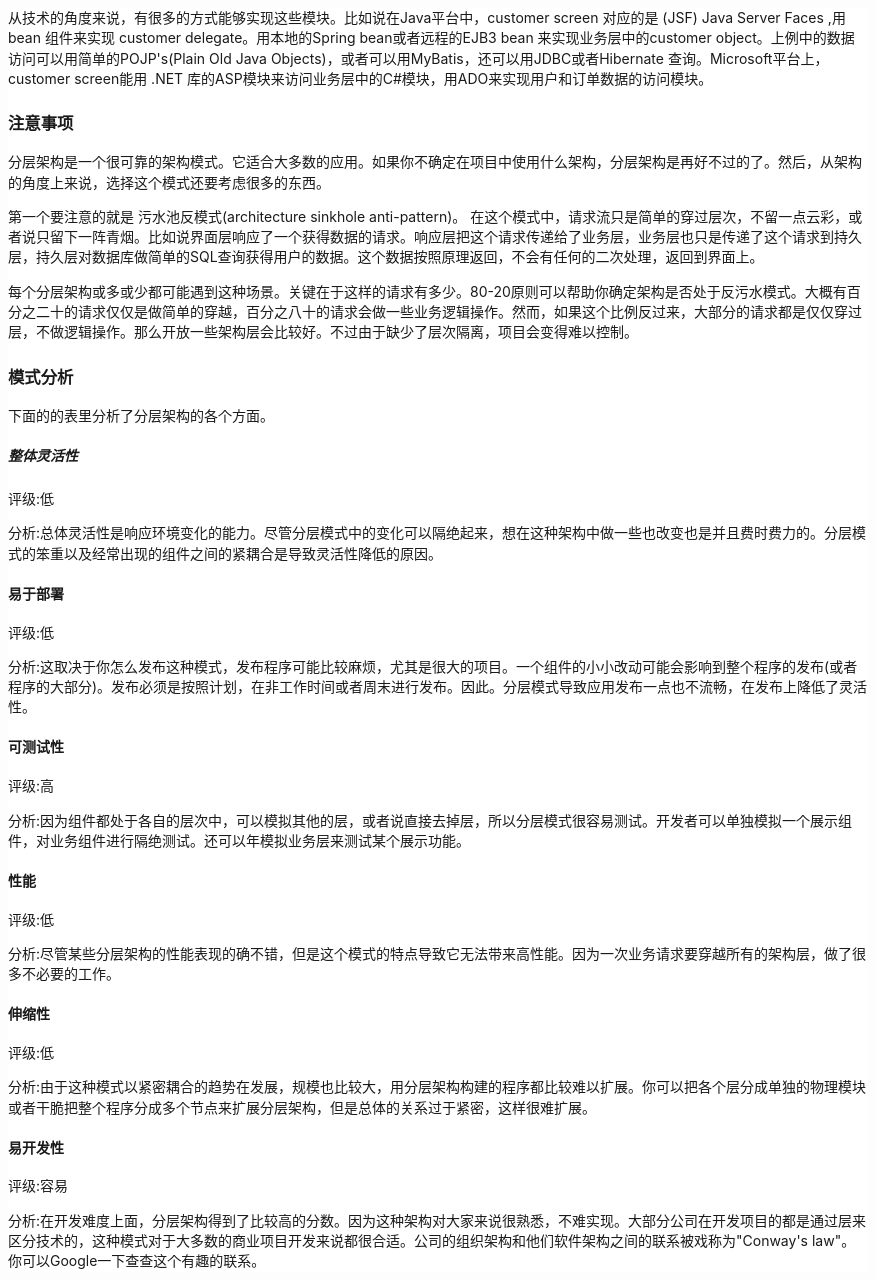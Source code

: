 从技术的角度来说，有很多的方式能够实现这些模块。比如说在Java平台中，customer screen 对应的是 (JSF) Java Server Faces ,用 bean 组件来实现 customer delegate。用本地的Spring bean或者远程的EJB3 bean 来实现业务层中的customer object。上例中的数据访问可以用简单的POJP's(Plain Old Java Objects)，或者可以用MyBatis，还可以用JDBC或者Hibernate 查询。Microsoft平台上，customer screen能用 .NET 库的ASP模块来访问业务层中的C#模块，用ADO来实现用户和订单数据的访问模块。

### 注意事项

分层架构是一个很可靠的架构模式。它适合大多数的应用。如果你不确定在项目中使用什么架构，分层架构是再好不过的了。然后，从架构的角度上来说，选择这个模式还要考虑很多的东西。

第一个要注意的就是 污水池反模式(architecture sinkhole anti-pattern)。
在这个模式中，请求流只是简单的穿过层次，不留一点云彩，或者说只留下一阵青烟。比如说界面层响应了一个获得数据的请求。响应层把这个请求传递给了业务层，业务层也只是传递了这个请求到持久层，持久层对数据库做简单的SQL查询获得用户的数据。这个数据按照原理返回，不会有任何的二次处理，返回到界面上。

每个分层架构或多或少都可能遇到这种场景。关键在于这样的请求有多少。80-20原则可以帮助你确定架构是否处于反污水模式。大概有百分之二十的请求仅仅是做简单的穿越，百分之八十的请求会做一些业务逻辑操作。然而，如果这个比例反过来，大部分的请求都是仅仅穿过层，不做逻辑操作。那么开放一些架构层会比较好。不过由于缺少了层次隔离，项目会变得难以控制。

### 模式分析

下面的的表里分析了分层架构的各个方面。

##### 整体灵活性

评级:低

分析:总体灵活性是响应环境变化的能力。尽管分层模式中的变化可以隔绝起来，想在这种架构中做一些也改变也是并且费时费力的。分层模式的笨重以及经常出现的组件之间的紧耦合是导致灵活性降低的原因。

#### 易于部署

评级:低

分析:这取决于你怎么发布这种模式，发布程序可能比较麻烦，尤其是很大的项目。一个组件的小小改动可能会影响到整个程序的发布(或者程序的大部分)。发布必须是按照计划，在非工作时间或者周末进行发布。因此。分层模式导致应用发布一点也不流畅，在发布上降低了灵活性。

#### 可测试性

评级:高

分析:因为组件都处于各自的层次中，可以模拟其他的层，或者说直接去掉层，所以分层模式很容易测试。开发者可以单独模拟一个展示组件，对业务组件进行隔绝测试。还可以年模拟业务层来测试某个展示功能。

#### 性能

评级:低

分析:尽管某些分层架构的性能表现的确不错，但是这个模式的特点导致它无法带来高性能。因为一次业务请求要穿越所有的架构层，做了很多不必要的工作。

#### 伸缩性

评级:低

分析:由于这种模式以紧密耦合的趋势在发展，规模也比较大，用分层架构构建的程序都比较难以扩展。你可以把各个层分成单独的物理模块或者干脆把整个程序分成多个节点来扩展分层架构，但是总体的关系过于紧密，这样很难扩展。

#### 易开发性

评级:容易

分析:在开发难度上面，分层架构得到了比较高的分数。因为这种架构对大家来说很熟悉，不难实现。大部分公司在开发项目的都是通过层来区分技术的，这种模式对于大多数的商业项目开发来说都很合适。公司的组织架构和他们软件架构之间的联系被戏称为"Conway's law"。你可以Google一下查查这个有趣的联系。
